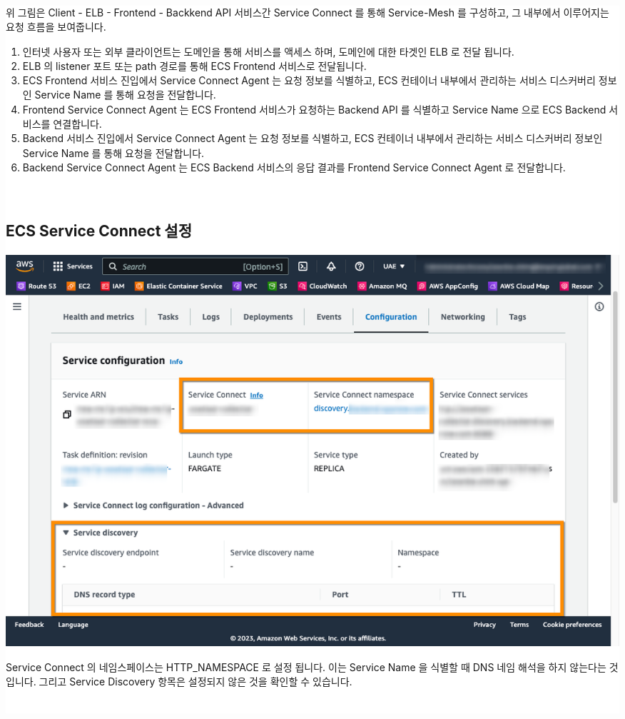 위 그림은 Client - ELB - Frontend - Backkend API 서비스간 Service Connect 를 통해 Service-Mesh 를 구성하고, 그 내부에서 이루어지는 요청 흐름을 보여줍니다. 

1. 인터넷 사용자 또는 외부 클라이언트는 도메인을 통해 서비스를 액세스 하며, 도메인에 대한 타겟인 ELB 로 전달 됩니다.
2. ELB 의 listener 포트 또는 path 경로를 통해 ECS Frontend 서비스로 전달됩니다. 
3. ECS Frontend 서비스 진입에서 Service Connect Agent 는 요청 정보를 식별하고, ECS 컨테이너 내부에서 관리하는 서비스 디스커버리 정보인 Service Name 를 통해 요청을 전달합니다.
4. Frontend Service Connect Agent 는 ECS Frontend 서비스가 요청하는 Backend API 를 식별하고 Service Name 으로 ECS Backend 서비스를 연결합니다. 
5. Backend 서비스 진입에서 Service Connect Agent 는 요청 정보를 식별하고, ECS 컨테이너 내부에서 관리하는 서비스 디스커버리 정보인 Service Name 를 통해 요청을 전달합니다. 
6. Backend Service Connect Agent 는 ECS Backend 서비스의 응답 결과를 Frontend Service Connect Agent 로 전달합니다.

<br>

## ECS Service Connect 설정


![img_3.png](/assets/images/23q3/img_3.png)

Service Connect 의 네임스페이스는 HTTP_NAMESPACE 로 설정 됩니다. 이는 Service Name 을 식별할 때 DNS 네임 해석을 하지 않는다는 것입니다. 그리고 Service Discovery 항목은 설정되지 않은 것을 확인할 수 있습니다.

<br>
